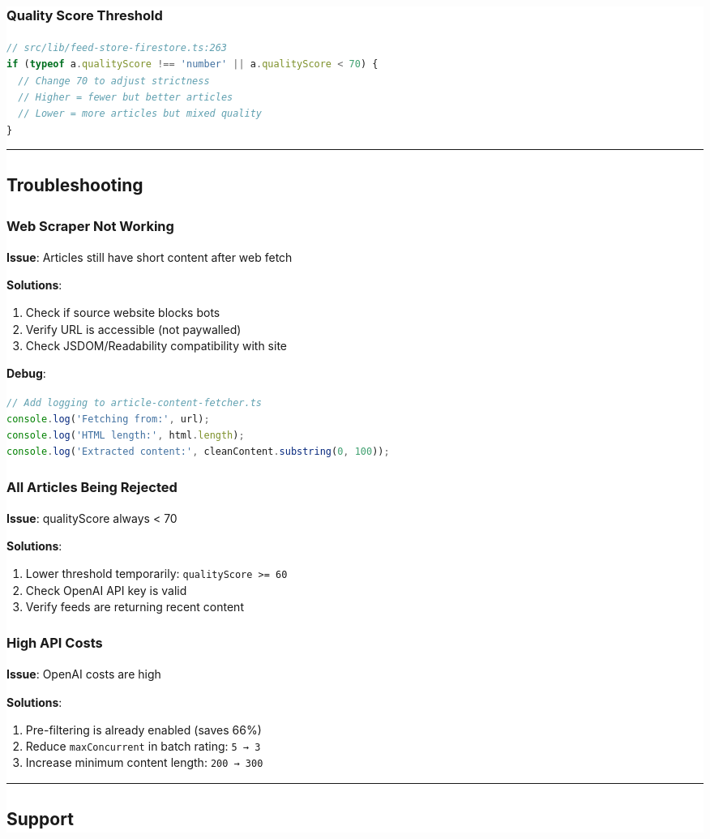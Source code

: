### Quality Score Threshold

```typescript
// src/lib/feed-store-firestore.ts:263
if (typeof a.qualityScore !== 'number' || a.qualityScore < 70) {
  // Change 70 to adjust strictness
  // Higher = fewer but better articles
  // Lower = more articles but mixed quality
}
```

---

## Troubleshooting

### Web Scraper Not Working

**Issue**: Articles still have short content after web fetch

**Solutions**:
1. Check if source website blocks bots
2. Verify URL is accessible (not paywalled)
3. Check JSDOM/Readability compatibility with site

**Debug**:
```typescript
// Add logging to article-content-fetcher.ts
console.log('Fetching from:', url);
console.log('HTML length:', html.length);
console.log('Extracted content:', cleanContent.substring(0, 100));
```

### All Articles Being Rejected

**Issue**: qualityScore always < 70

**Solutions**:
1. Lower threshold temporarily: `qualityScore >= 60`
2. Check OpenAI API key is valid
3. Verify feeds are returning recent content

### High API Costs

**Issue**: OpenAI costs are high

**Solutions**:
1. Pre-filtering is already enabled (saves 66%)
2. Reduce `maxConcurrent` in batch rating: `5 → 3`
3. Increase minimum content length: `200 → 300`

---

## Support
